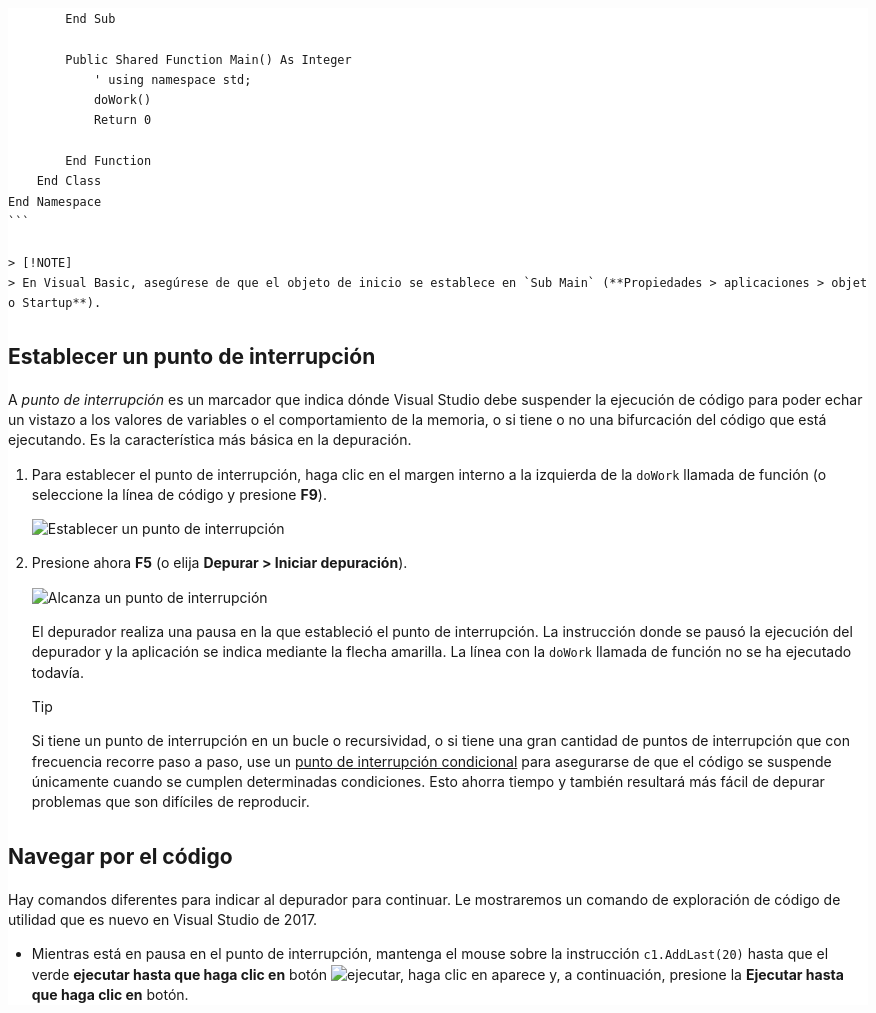             End Sub

            Public Shared Function Main() As Integer
                ' using namespace std;
                doWork()
                Return 0

            End Function
        End Class
    End Namespace
    ```

    > [!NOTE]
    > En Visual Basic, asegúrese de que el objeto de inicio se establece en `Sub Main` (**Propiedades > aplicaciones > objeto Startup**).

## <a name="set-a-breakpoint"></a>Establecer un punto de interrupción

A *punto de interrupción* es un marcador que indica dónde Visual Studio debe suspender la ejecución de código para poder echar un vistazo a los valores de variables o el comportamiento de la memoria, o si tiene o no una bifurcación del código que está ejecutando. Es la característica más básica en la depuración.

1. Para establecer el punto de interrupción, haga clic en el margen interno a la izquierda de la `doWork` llamada de función (o seleccione la línea de código y presione **F9**).

    ![Establecer un punto de interrupción](../debugger/media/dbg-qs-set-breakpoint-csharp.png "establecer un punto de interrupción")

2. Presione ahora **F5** (o elija **Depurar > Iniciar depuración**).

    ![Alcanza un punto de interrupción](../debugger/media/dbg-qs-hit-breakpoint-csharp.png "alcanza un punto de interrupción")

    El depurador realiza una pausa en la que estableció el punto de interrupción. La instrucción donde se pausó la ejecución del depurador y la aplicación se indica mediante la flecha amarilla. La línea con la `doWork` llamada de función no se ha ejecutado todavía.

    > [!TIP]
    > Si tiene un punto de interrupción en un bucle o recursividad, o si tiene una gran cantidad de puntos de interrupción que con frecuencia recorre paso a paso, use un [punto de interrupción condicional](../debugger/using-breakpoints.md#BKMK_Specify_a_breakpoint_condition_using_a_code_expression) para asegurarse de que el código se suspende únicamente cuando se cumplen determinadas condiciones. Esto ahorra tiempo y también resultará más fácil de depurar problemas que son difíciles de reproducir.

## <a name="navigate-code"></a>Navegar por el código

Hay comandos diferentes para indicar al depurador para continuar. Le mostraremos un comando de exploración de código de utilidad que es nuevo en Visual Studio de 2017.

- Mientras está en pausa en el punto de interrupción, mantenga el mouse sobre la instrucción `c1.AddLast(20)` hasta que el verde **ejecutar hasta que haga clic en** botón ![ejecutar, haga clic en](../debugger/media/dbg-tour-run-to-click.png "RunToClick") aparece y, a continuación, presione la **Ejecutar hasta que haga clic en** botón.
